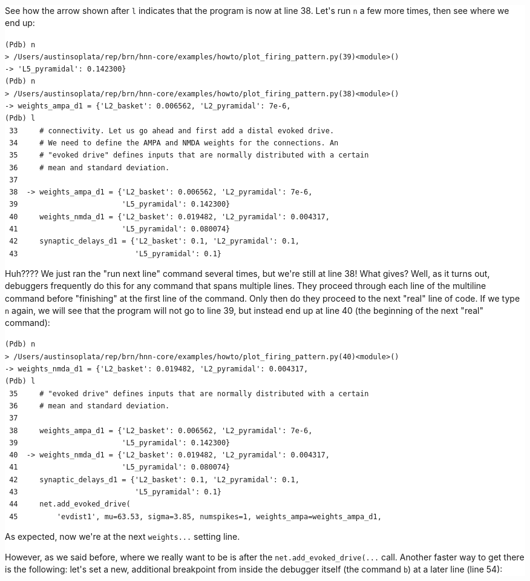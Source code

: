 See how the arrow shown after `l` indicates that the program is now at line 38. Let's run `n` a few more times, then see where we end up:

```
(Pdb) n
> /Users/austinsoplata/rep/brn/hnn-core/examples/howto/plot_firing_pattern.py(39)<module>()
-> 'L5_pyramidal': 0.142300}
(Pdb) n
> /Users/austinsoplata/rep/brn/hnn-core/examples/howto/plot_firing_pattern.py(38)<module>()
-> weights_ampa_d1 = {'L2_basket': 0.006562, 'L2_pyramidal': 7e-6,
(Pdb) l
 33     # connectivity. Let us go ahead and first add a distal evoked drive.
 34     # We need to define the AMPA and NMDA weights for the connections. An
 35     # "evoked drive" defines inputs that are normally distributed with a certain
 36     # mean and standard deviation.
 37
 38  -> weights_ampa_d1 = {'L2_basket': 0.006562, 'L2_pyramidal': 7e-6,
 39                        'L5_pyramidal': 0.142300}
 40     weights_nmda_d1 = {'L2_basket': 0.019482, 'L2_pyramidal': 0.004317,
 41                        'L5_pyramidal': 0.080074}
 42     synaptic_delays_d1 = {'L2_basket': 0.1, 'L2_pyramidal': 0.1,
 43                           'L5_pyramidal': 0.1}
```

Huh???? We just ran the "run next line" command several times, but we're still at line 38! What gives? Well, as it turns out, debuggers frequently do this for any command that spans multiple lines. They proceed through each line of the multiline command before "finishing" at the first line of the command. Only then do they proceed to the next "real" line of code. If we type `n` again, we will see that the program will not go to line 39, but instead end up at line 40 (the beginning of the next "real" command):

```
(Pdb) n
> /Users/austinsoplata/rep/brn/hnn-core/examples/howto/plot_firing_pattern.py(40)<module>()
-> weights_nmda_d1 = {'L2_basket': 0.019482, 'L2_pyramidal': 0.004317,
(Pdb) l
 35     # "evoked drive" defines inputs that are normally distributed with a certain
 36     # mean and standard deviation.
 37
 38     weights_ampa_d1 = {'L2_basket': 0.006562, 'L2_pyramidal': 7e-6,
 39                        'L5_pyramidal': 0.142300}
 40  -> weights_nmda_d1 = {'L2_basket': 0.019482, 'L2_pyramidal': 0.004317,
 41                        'L5_pyramidal': 0.080074}
 42     synaptic_delays_d1 = {'L2_basket': 0.1, 'L2_pyramidal': 0.1,
 43                           'L5_pyramidal': 0.1}
 44     net.add_evoked_drive(
 45         'evdist1', mu=63.53, sigma=3.85, numspikes=1, weights_ampa=weights_ampa_d1,
```

As expected, now we're at the next `weights...` setting line.

However, as we said before, where we really want to be is after the `net.add_evoked_drive(...` call. Another faster way to get there is the following: let's set a new, additional breakpoint from inside the debugger itself (the command `b`) at a later line (line 54):

